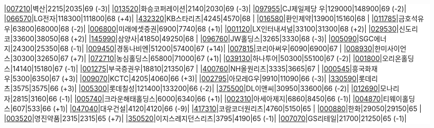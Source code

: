 |[007210](https://finance.daum.net/quotes/A007210)|벽산|2215|2035|69 (-3)|
|[013520](https://finance.daum.net/quotes/A013520)|화승코퍼레이션|2140|2030|69 (-3)|
|[097955](https://finance.daum.net/quotes/A097955)|CJ제일제당 우|129000|148900|69 (-2)|
|[066570](https://finance.daum.net/quotes/A066570)|LG전자|118300|111800|68 (+4)|
|[432320](https://finance.daum.net/quotes/A432320)|KB스타리츠|4245|4570|68 |
|[016580](https://finance.daum.net/quotes/A016580)|환인제약|13900|15160|68 |
|[011785](https://finance.daum.net/quotes/A011785)|금호석유우|63800|68000|68 (-2)|
|[006800](https://finance.daum.net/quotes/A006800)|미래에셋증권|6900|7740|68 (+1)|
|[001120](https://finance.daum.net/quotes/A001120)|LX인터내셔널|33100|31300|68 (+2)|
|[029530](https://finance.daum.net/quotes/A029530)|신도리코|33600|38050|68 (+2)|
|[145990](https://finance.daum.net/quotes/A145990)|삼양사|41850|49250|68 |
|[096760](https://finance.daum.net/quotes/A096760)|JW홀딩스|3265|3330|68 (-3)|
|[005090](https://finance.daum.net/quotes/A005090)|SGC에너지|24300|25350|68 (-1)|
|[009450](https://finance.daum.net/quotes/A009450)|경동나비엔|51200|57400|67 (+14)|
|[007815](https://finance.daum.net/quotes/A007815)|코리아써우|6090|6900|67 |
|[008930](https://finance.daum.net/quotes/A008930)|한미사이언스|30300|32650|67 (+7)|
|[072710](https://finance.daum.net/quotes/A072710)|농심홀딩스|65800|71000|67 (+1)|
|[039130](https://finance.daum.net/quotes/A039130)|하나투어|50300|55100|67 (-2)|
|[001800](https://finance.daum.net/quotes/A001800)|오리온홀딩스|14140|15180|67 (-1)|
|[001275](https://finance.daum.net/quotes/A001275)|부국증권우|18810|21350|67 |
|[400760](https://finance.daum.net/quotes/A400760)|NH올원리츠|3335|3665|67 |
|[000545](https://finance.daum.net/quotes/A000545)|흥국화재우|5300|6350|67 (+3)|
|[009070](https://finance.daum.net/quotes/A009070)|KCTC|4205|4060|66 (+3)|
|[002795](https://finance.daum.net/quotes/A002795)|아모레G우|9910|11090|66 (-3)|
|[330590](https://finance.daum.net/quotes/A330590)|롯데리츠|3575|3575|66 (+3)|
|[005300](https://finance.daum.net/quotes/A005300)|롯데칠성|121400|133200|66 (-2)|
|[375500](https://finance.daum.net/quotes/A375500)|DL이앤씨|30950|33600|66 (-2)|
|[012690](https://finance.daum.net/quotes/A012690)|모나리자|2815|3160|66 (-1)|
|[005740](https://finance.daum.net/quotes/A005740)|크라운해태홀딩스|6000|6340|66 (+1)|
|[002310](https://finance.daum.net/quotes/A002310)|아세아제지|6860|8450|66 (-1)|
|[004870](https://finance.daum.net/quotes/A004870)|티웨이홀딩스|607|533|66 (+1)|
|[047040](https://finance.daum.net/quotes/A047040)|대우건설|4120|4120|66 (-9)|
|[417310](https://finance.daum.net/quotes/A417310)|코람코더원리츠|4760|5150|65 |
|[000880](https://finance.daum.net/quotes/A000880)|한화|29050|29150|65 |
|[003520](https://finance.daum.net/quotes/A003520)|영진약품|2315|2315|65 (+7)|
|[350520](https://finance.daum.net/quotes/A350520)|이지스레지던스리츠|3795|4190|65 (-1)|
|[007070](https://finance.daum.net/quotes/A007070)|GS리테일|21700|21250|65 (-1)|